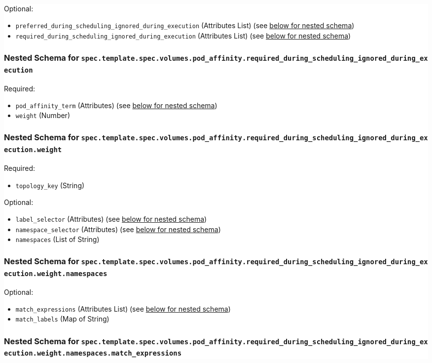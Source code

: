 Optional:

- `preferred_during_scheduling_ignored_during_execution` (Attributes List) (see [below for nested schema](#nestedatt--spec--template--spec--volumes--pod_affinity--preferred_during_scheduling_ignored_during_execution))
- `required_during_scheduling_ignored_during_execution` (Attributes List) (see [below for nested schema](#nestedatt--spec--template--spec--volumes--pod_affinity--required_during_scheduling_ignored_during_execution))

<a id="nestedatt--spec--template--spec--volumes--pod_affinity--preferred_during_scheduling_ignored_during_execution"></a>
### Nested Schema for `spec.template.spec.volumes.pod_affinity.required_during_scheduling_ignored_during_execution`

Required:

- `pod_affinity_term` (Attributes) (see [below for nested schema](#nestedatt--spec--template--spec--volumes--pod_affinity--required_during_scheduling_ignored_during_execution--pod_affinity_term))
- `weight` (Number)

<a id="nestedatt--spec--template--spec--volumes--pod_affinity--required_during_scheduling_ignored_during_execution--pod_affinity_term"></a>
### Nested Schema for `spec.template.spec.volumes.pod_affinity.required_during_scheduling_ignored_during_execution.weight`

Required:

- `topology_key` (String)

Optional:

- `label_selector` (Attributes) (see [below for nested schema](#nestedatt--spec--template--spec--volumes--pod_affinity--required_during_scheduling_ignored_during_execution--weight--label_selector))
- `namespace_selector` (Attributes) (see [below for nested schema](#nestedatt--spec--template--spec--volumes--pod_affinity--required_during_scheduling_ignored_during_execution--weight--namespace_selector))
- `namespaces` (List of String)

<a id="nestedatt--spec--template--spec--volumes--pod_affinity--required_during_scheduling_ignored_during_execution--weight--label_selector"></a>
### Nested Schema for `spec.template.spec.volumes.pod_affinity.required_during_scheduling_ignored_during_execution.weight.namespaces`

Optional:

- `match_expressions` (Attributes List) (see [below for nested schema](#nestedatt--spec--template--spec--volumes--pod_affinity--required_during_scheduling_ignored_during_execution--weight--namespaces--match_expressions))
- `match_labels` (Map of String)

<a id="nestedatt--spec--template--spec--volumes--pod_affinity--required_during_scheduling_ignored_during_execution--weight--namespaces--match_expressions"></a>
### Nested Schema for `spec.template.spec.volumes.pod_affinity.required_during_scheduling_ignored_during_execution.weight.namespaces.match_expressions`
